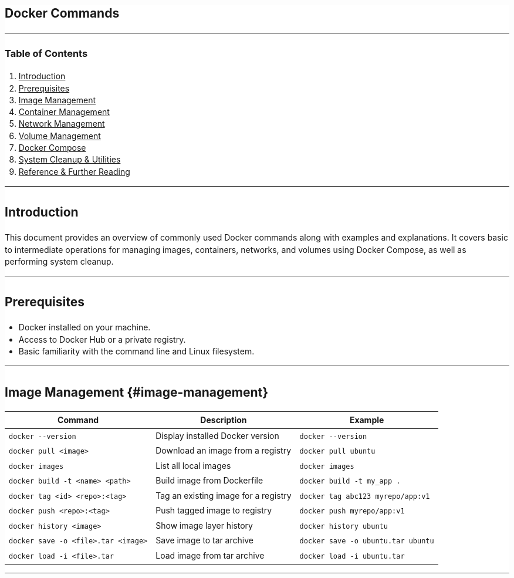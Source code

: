 ## **Docker Commands**&#x20;

---

### Table of Contents

1. [Introduction](#introduction)
2. [Prerequisites](#prerequisites)
3. [Image Management](#image-management)
4. [Container Management](#container-management)
5. [Network Management](#network-management)
6. [Volume Management](#volume-management)
7. [Docker Compose](#docker-compose)
8. [System Cleanup & Utilities](#system-cleanup--utilities)
9. [Reference & Further Reading](#reference--further-reading)

---

## Introduction

This document provides an overview of commonly used Docker commands along with examples and explanations. It covers basic to intermediate operations for managing images, containers, networks, and volumes using Docker Compose, as well as performing system cleanup.

---

## Prerequisites

- Docker installed on your machine.
- Access to Docker Hub or a private registry.
- Basic familiarity with the command line and Linux filesystem.

---

## Image Management {#image-management}

| Command                             | Description                          | Example                            |
| ----------------------------------- | ------------------------------------ | ---------------------------------- |
| `docker --version`                  | Display installed Docker version     | `docker --version`                 |
| `docker pull <image>`               | Download an image from a registry    | `docker pull ubuntu`               |
| `docker images`                     | List all local images                | `docker images`                    |
| `docker build -t <name> <path>`     | Build image from Dockerfile          | `docker build -t my_app .`         |
| `docker tag <id> <repo>:<tag>`      | Tag an existing image for a registry | `docker tag abc123 myrepo/app:v1`  |
| `docker push <repo>:<tag>`          | Push tagged image to registry        | `docker push myrepo/app:v1`        |
| `docker history <image>`            | Show image layer history             | `docker history ubuntu`            |
| `docker save -o <file>.tar <image>` | Save image to tar archive            | `docker save -o ubuntu.tar ubuntu` |
| `docker load -i <file>.tar`         | Load image from tar archive          | `docker load -i ubuntu.tar`        |

---